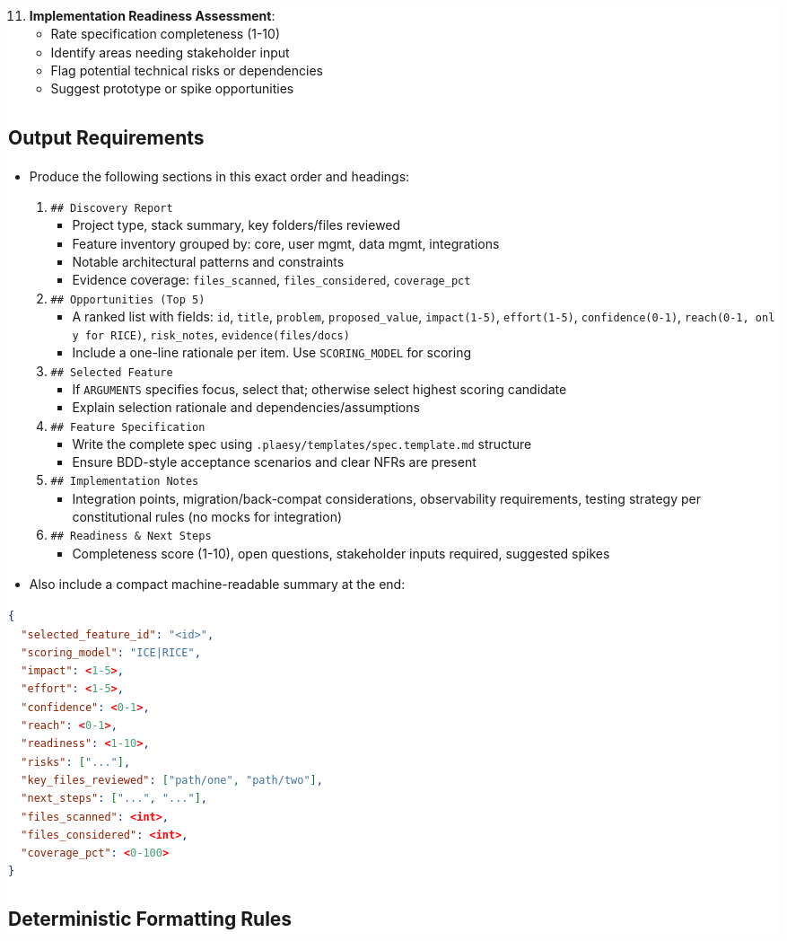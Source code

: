 11. **Implementation Readiness Assessment**:
    - Rate specification completeness (1-10)
    - Identify areas needing stakeholder input
    - Flag potential technical risks or dependencies
    - Suggest prototype or spike opportunities

## Output Requirements

- Produce the following sections in this exact order and headings:
  1. `## Discovery Report`
     - Project type, stack summary, key folders/files reviewed
     - Feature inventory grouped by: core, user mgmt, data mgmt, integrations
     - Notable architectural patterns and constraints
     - Evidence coverage: `files_scanned`, `files_considered`, `coverage_pct`
  2. `## Opportunities (Top 5)`
     - A ranked list with fields: `id`, `title`, `problem`, `proposed_value`, `impact(1-5)`, `effort(1-5)`, `confidence(0-1)`, `reach(0-1, only for RICE)`, `risk_notes`, `evidence(files/docs)`
     - Include a one-line rationale per item. Use `SCORING_MODEL` for scoring
  3. `## Selected Feature`
     - If `ARGUMENTS` specifies focus, select that; otherwise select highest scoring candidate
     - Explain selection rationale and dependencies/assumptions
  4. `## Feature Specification`
     - Write the complete spec using `.plaesy/templates/spec.template.md` structure
     - Ensure BDD-style acceptance scenarios and clear NFRs are present
  5. `## Implementation Notes`
     - Integration points, migration/back-compat considerations, observability requirements, testing strategy per constitutional rules (no mocks for integration)
  6. `## Readiness & Next Steps`
     - Completeness score (1-10), open questions, stakeholder inputs required, suggested spikes

- Also include a compact machine-readable summary at the end:

```json
{
  "selected_feature_id": "<id>",
  "scoring_model": "ICE|RICE",
  "impact": <1-5>,
  "effort": <1-5>,
  "confidence": <0-1>,
  "reach": <0-1>,
  "readiness": <1-10>,
  "risks": ["..."],
  "key_files_reviewed": ["path/one", "path/two"],
  "next_steps": ["...", "..."],
  "files_scanned": <int>,
  "files_considered": <int>,
  "coverage_pct": <0-100>
}
```

## Deterministic Formatting Rules
